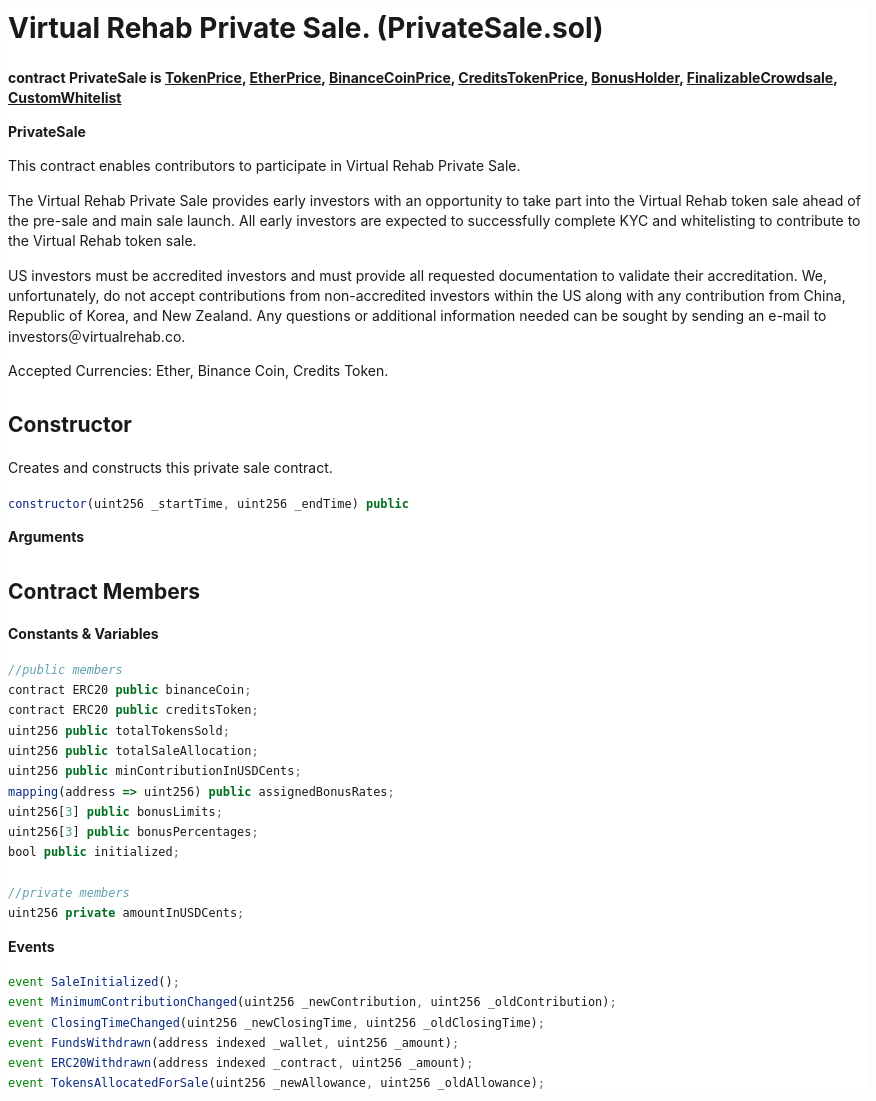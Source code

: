 ﻿# Virtual Rehab Private Sale. (PrivateSale.sol)

**contract PrivateSale is [TokenPrice](TokenPrice.md), [EtherPrice](EtherPrice.md), [BinanceCoinPrice](BinanceCoinPrice.md), [CreditsTokenPrice](CreditsTokenPrice.md), [BonusHolder](BonusHolder.md), [FinalizableCrowdsale](FinalizableCrowdsale.md), [CustomWhitelist](CustomWhitelist.md)**

**PrivateSale**

This contract enables contributors to participate in Virtual Rehab Private Sale.
 
The Virtual Rehab Private Sale provides early investors with an opportunity
to take part into the Virtual Rehab token sale ahead of the pre-sale and main sale launch.
All early investors are expected to successfully complete KYC and whitelisting
to contribute to the Virtual Rehab token sale.
 
US investors must be accredited investors and must provide all requested documentation
to validate their accreditation. We, unfortunately, do not accept contributions
from non-accredited investors within the US along with any contribution
from China, Republic of Korea, and New Zealand. Any questions or additional information needed
can be sought by sending an e-mail to investors＠virtualrehab.co.
 
Accepted Currencies: Ether, Binance Coin, Credits Token.

## Constructor

Creates and constructs this private sale contract.

```js
constructor(uint256 _startTime, uint256 _endTime) public
```

**Arguments**

## Contract Members
**Constants & Variables**

```js
//public members
contract ERC20 public binanceCoin;
contract ERC20 public creditsToken;
uint256 public totalTokensSold;
uint256 public totalSaleAllocation;
uint256 public minContributionInUSDCents;
mapping(address => uint256) public assignedBonusRates;
uint256[3] public bonusLimits;
uint256[3] public bonusPercentages;
bool public initialized;

//private members
uint256 private amountInUSDCents;
```

**Events**

```js
event SaleInitialized();
event MinimumContributionChanged(uint256 _newContribution, uint256 _oldContribution);
event ClosingTimeChanged(uint256 _newClosingTime, uint256 _oldClosingTime);
event FundsWithdrawn(address indexed _wallet, uint256 _amount);
event ERC20Withdrawn(address indexed _contract, uint256 _amount);
event TokensAllocatedForSale(uint256 _newAllowance, uint256 _oldAllowance);
```
